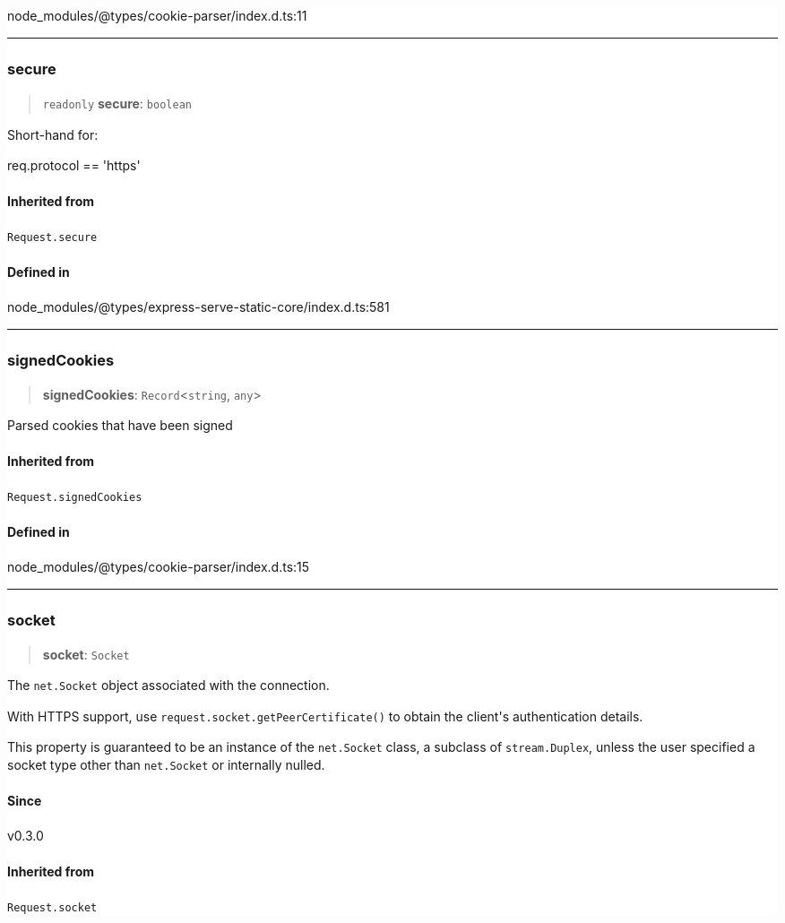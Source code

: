 node_modules/@types/cookie-parser/index.d.ts:11

---

### secure

> `readonly` **secure**: `boolean`

Short-hand for:

req.protocol == 'https'

#### Inherited from

`Request.secure`

#### Defined in

node_modules/@types/express-serve-static-core/index.d.ts:581

---

### signedCookies

> **signedCookies**: `Record`\<`string`, `any`\>

Parsed cookies that have been signed

#### Inherited from

`Request.signedCookies`

#### Defined in

node_modules/@types/cookie-parser/index.d.ts:15

---

### socket

> **socket**: `Socket`

The `net.Socket` object associated with the connection.

With HTTPS support, use `request.socket.getPeerCertificate()` to obtain the
client's authentication details.

This property is guaranteed to be an instance of the `net.Socket` class, a
subclass of `stream.Duplex`, unless the user specified a socket type other than
`net.Socket` or internally nulled.

#### Since

v0.3.0

#### Inherited from

`Request.socket`
